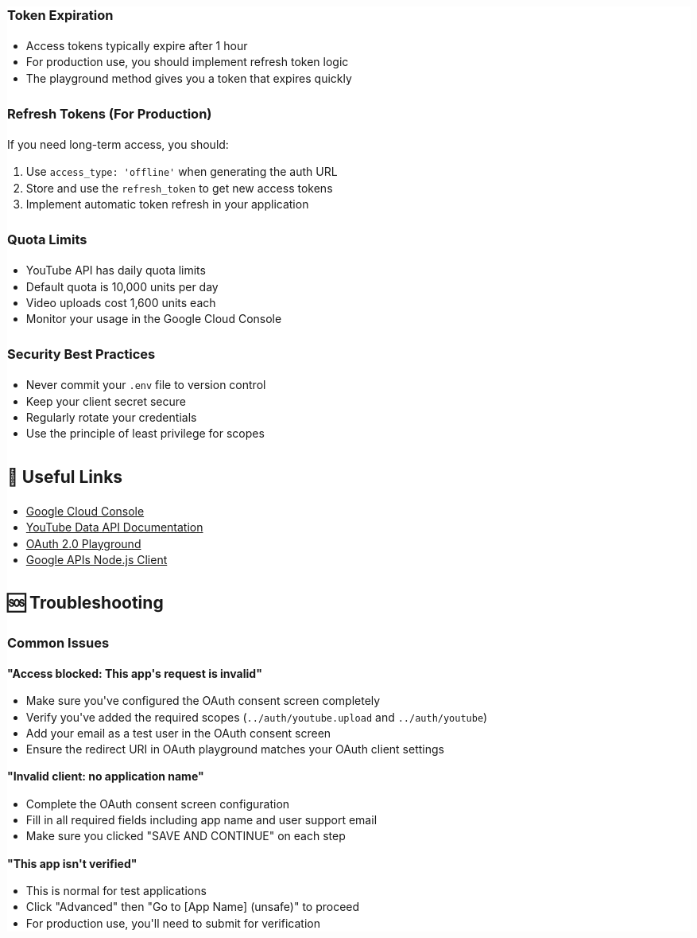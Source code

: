 ### Token Expiration
- Access tokens typically expire after 1 hour
- For production use, you should implement refresh token logic
- The playground method gives you a token that expires quickly

### Refresh Tokens (For Production)
If you need long-term access, you should:
1. Use `access_type: 'offline'` when generating the auth URL
2. Store and use the `refresh_token` to get new access tokens
3. Implement automatic token refresh in your application

### Quota Limits
- YouTube API has daily quota limits
- Default quota is 10,000 units per day
- Video uploads cost 1,600 units each
- Monitor your usage in the Google Cloud Console

### Security Best Practices
- Never commit your `.env` file to version control
- Keep your client secret secure
- Regularly rotate your credentials
- Use the principle of least privilege for scopes

## 🔗 Useful Links

- [Google Cloud Console](https://console.cloud.google.com/)
- [YouTube Data API Documentation](https://developers.google.com/youtube/v3)
- [OAuth 2.0 Playground](https://developers.google.com/oauthplayground/)
- [Google APIs Node.js Client](https://github.com/googleapis/google-api-nodejs-client)

## 🆘 Troubleshooting

### Common Issues

**"Access blocked: This app's request is invalid"**
- Make sure you've configured the OAuth consent screen completely
- Verify you've added the required scopes (`../auth/youtube.upload` and `../auth/youtube`)
- Add your email as a test user in the OAuth consent screen
- Ensure the redirect URI in OAuth playground matches your OAuth client settings

**"Invalid client: no application name"**
- Complete the OAuth consent screen configuration
- Fill in all required fields including app name and user support email
- Make sure you clicked "SAVE AND CONTINUE" on each step

**"This app isn't verified"**
- This is normal for test applications
- Click "Advanced" then "Go to [App Name] (unsafe)" to proceed
- For production use, you'll need to submit for verification
